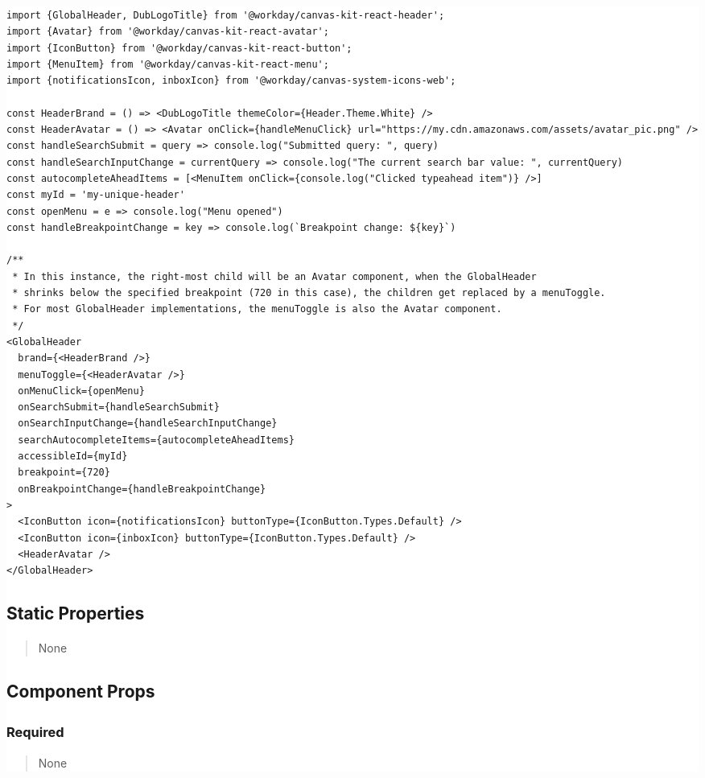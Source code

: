 ```tsx
import {GlobalHeader, DubLogoTitle} from '@workday/canvas-kit-react-header';
import {Avatar} from '@workday/canvas-kit-react-avatar';
import {IconButton} from '@workday/canvas-kit-react-button';
import {MenuItem} from '@workday/canvas-kit-react-menu';
import {notificationsIcon, inboxIcon} from '@workday/canvas-system-icons-web';

const HeaderBrand = () => <DubLogoTitle themeColor={Header.Theme.White} />
const HeaderAvatar = () => <Avatar onClick={handleMenuClick} url="https://my.cdn.amazonaws.com/assets/avatar_pic.png" />
const handleSearchSubmit = query => console.log("Submitted query: ", query)
const handleSearchInputChange = currentQuery => console.log("The current search bar value: ", currentQuery)
const autocompleteAheadItems = [<MenuItem onClick={console.log("Clicked typeahead item")} />]
const myId = 'my-unique-header'
const openMenu = e => console.log("Menu opened")
const handleBreakpointChange = key => console.log(`Breakpoint change: ${key}`)

/**
 * In this instance, the right-most child will be an Avatar component, when the GlobalHeader
 * shrinks below the specified breakpoint (720 in this case), the children get replaced by a menuToggle.
 * For most GlobalHeader implementations, the menuToggle is also the Avatar component.
 */
<GlobalHeader
  brand={<HeaderBrand />}
  menuToggle={<HeaderAvatar />}
  onMenuClick={openMenu}
  onSearchSubmit={handleSearchSubmit}
  onSearchInputChange={handleSearchInputChange}
  searchAutocompleteItems={autocompleteAheadItems}
  accessibleId={myId}
  breakpoint={720}
  onBreakpointChange={handleBreakpointChange}
>
  <IconButton icon={notificationsIcon} buttonType={IconButton.Types.Default} />
  <IconButton icon={inboxIcon} buttonType={IconButton.Types.Default} />
  <HeaderAvatar />
</GlobalHeader>
```

## Static Properties

> None

## Component Props

### Required

> None
